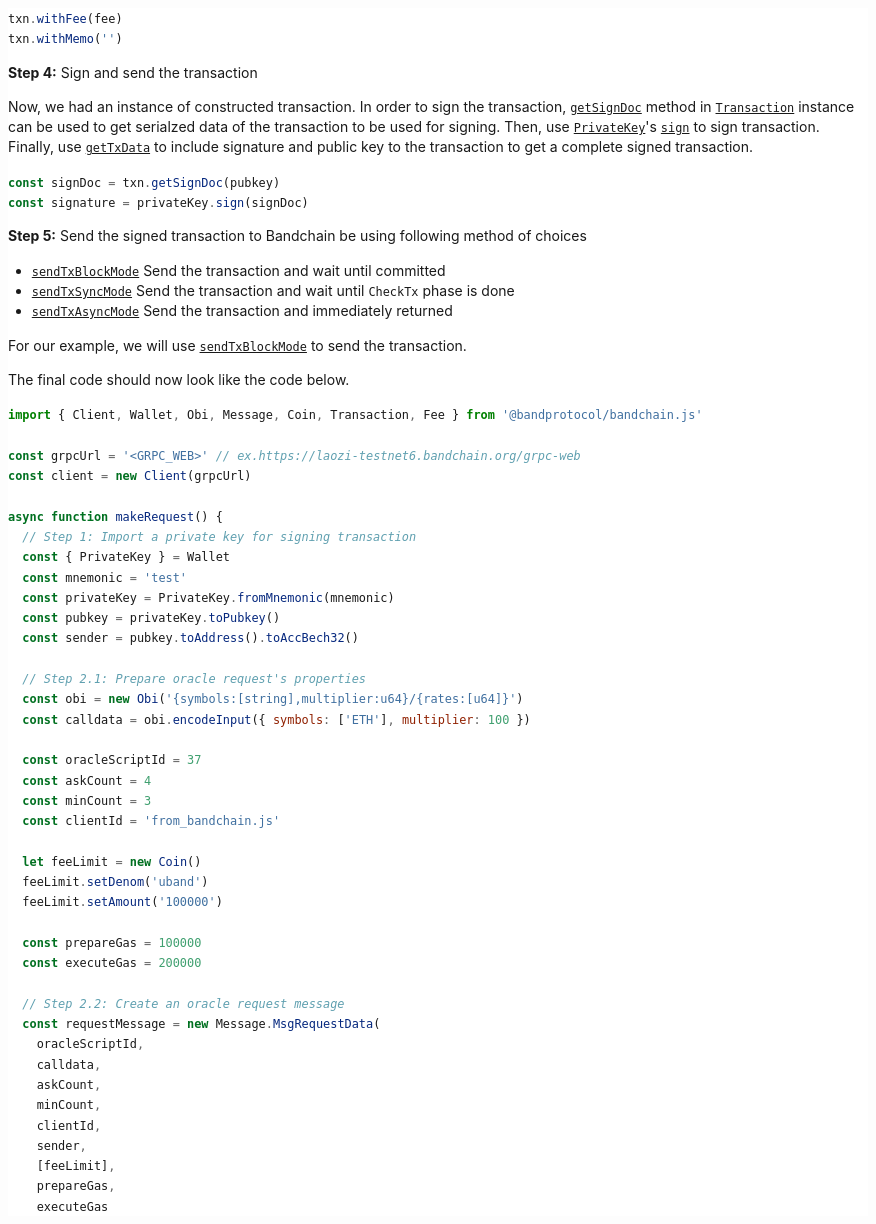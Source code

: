 ```js
txn.withFee(fee)
txn.withMemo('')
```

**Step 4:** Sign and send the transaction

Now, we had an instance of constructed transaction. In order to sign the transaction, [`getSignDoc`] method in [`Transaction`] instance can be used to get serialzed data of the transaction to be used for signing. Then, use [`PrivateKey`]'s [`sign`] to sign transaction. Finally, use [`getTxData`] to include signature and public key to the transaction to get a complete signed transaction.

```js
const signDoc = txn.getSignDoc(pubkey)
const signature = privateKey.sign(signDoc)
```

**Step 5:** Send the signed transaction to Bandchain be using following method of choices

- [`sendTxBlockMode`] Send the transaction and wait until committed
- [`sendTxSyncMode`] Send the transaction and wait until `CheckTx` phase is done
- [`sendTxAsyncMode`] Send the transaction and immediately returned

For our example, we will use [`sendTxBlockMode`] to send the transaction.

The final code should now look like the code below.

```js
import { Client, Wallet, Obi, Message, Coin, Transaction, Fee } from '@bandprotocol/bandchain.js'

const grpcUrl = '<GRPC_WEB>' // ex.https://laozi-testnet6.bandchain.org/grpc-web
const client = new Client(grpcUrl)

async function makeRequest() {
  // Step 1: Import a private key for signing transaction
  const { PrivateKey } = Wallet
  const mnemonic = 'test'
  const privateKey = PrivateKey.fromMnemonic(mnemonic)
  const pubkey = privateKey.toPubkey()
  const sender = pubkey.toAddress().toAccBech32()

  // Step 2.1: Prepare oracle request's properties
  const obi = new Obi('{symbols:[string],multiplier:u64}/{rates:[u64]}')
  const calldata = obi.encodeInput({ symbols: ['ETH'], multiplier: 100 })

  const oracleScriptId = 37
  const askCount = 4
  const minCount = 3
  const clientId = 'from_bandchain.js'

  let feeLimit = new Coin()
  feeLimit.setDenom('uband')
  feeLimit.setAmount('100000')

  const prepareGas = 100000
  const executeGas = 200000

  // Step 2.2: Create an oracle request message
  const requestMessage = new Message.MsgRequestData(
    oracleScriptId,
    calldata,
    askCount,
    minCount,
    clientId,
    sender,
    [feeLimit],
    prepareGas,
    executeGas
```

[`gettxdata`]: /client-library/bandchain.js/transaction.html#gettxdata-signature-publickey
[`getsigndoc`]: /client-library/bandchain.js/transaction.html#getsigndoc
[`getchainid`]: /client-library/bandchain.js/client.html#getchainid
[`getaccount`]: /client-library/bandchain.js/client.html#getaccount-address
[`withsender`]: /client-library/bandchain.js/transaction.html#withsender-client-sender
[`msgrequestdata`]: /client-library/protocol-buffers/oracle-module.html#msgrequestdata
[`msgsend`]: https://docs.cosmos.network/master/modules/bank/03_messages.html
[`transaction`]: /client-library/bandchain.js/transaction.html#transaction-module
[`account`]: https://docs.cosmos.network/v0.44/basics/accounts.html
[`sendtxblockmode`]: /client-library/bandchain.js/client.html#sendtxblockmode-txbytes
[`sendtxsyncmode`]: /client-library/bandchain.js/client.html#sendtxsyncmode-txbytes
[`sendtxasyncmode`]: /client-library/bandchain.js/client.html#sendtxasyncmode-data
[`privatekey`]: /client-library/bandchain.js/wallet.html#privatekey
[`client`]: /client-library/bandchain.js/client.html#client-module
[`coin`]: https://docs.cosmos.network/v0.44/core/proto-docs.html#coin
[`address`]: /client-library/bandchain.js/wallet.html#address
[`getreferencedata`]: /client-library/bandchain.js/client.html#getreferencedata-pairs-mincount-askcount
[`sign`]: /client-library/bandchain.js/wallet.html#sign-msg
[`ibc`]: /whitepaper/cosmos-ibc.html
[`msgtransfer`]: https://docs.cosmos.network/master/modules/bank/03_messages.html